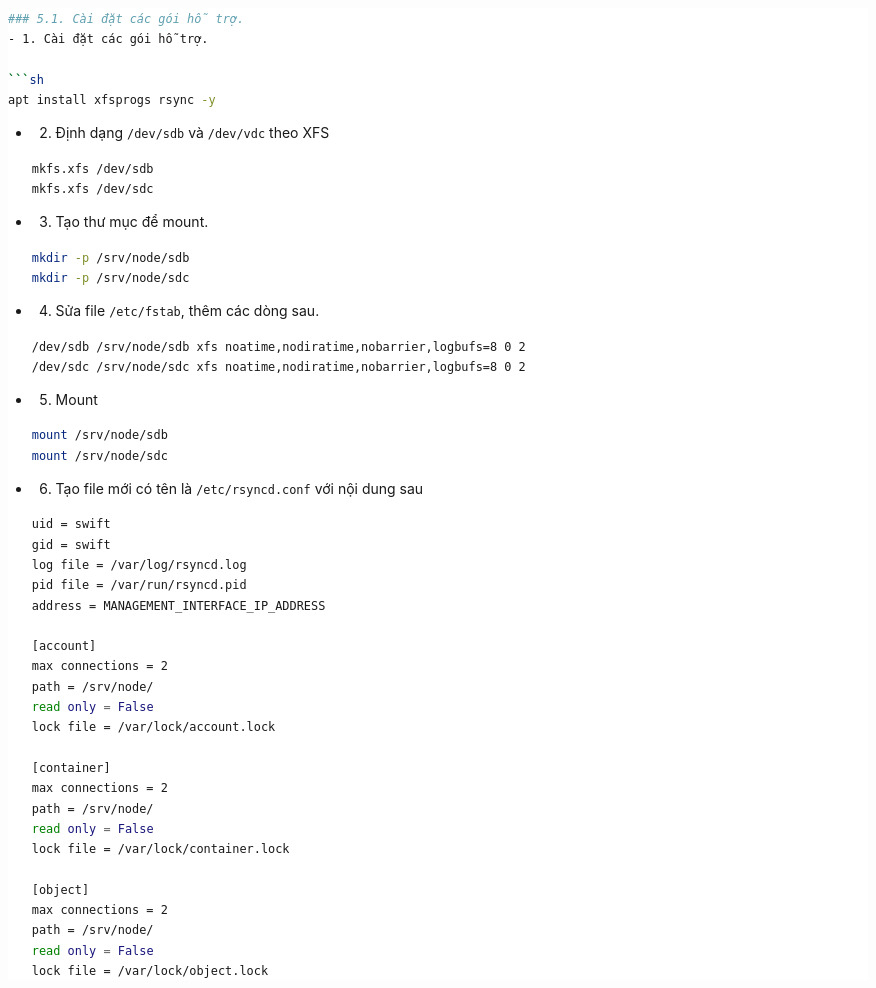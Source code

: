   ```sh
### 5.1. Cài đặt các gói hỗ trợ.
- 1. Cài đặt các gói hỗ trợ.

  ```sh
  apt install xfsprogs rsync -y
  ```

- 2. Định dạng `/dev/sdb` và `/dev/vdc` theo XFS

  ```sh
  mkfs.xfs /dev/sdb
  mkfs.xfs /dev/sdc
  ```
  
- 3. Tạo thư mục để mount.

  ```sh
  mkdir -p /srv/node/sdb
  mkdir -p /srv/node/sdc
  ```

- 4. Sửa file `/etc/fstab`, thêm các dòng sau.

  ```sh
  /dev/sdb /srv/node/sdb xfs noatime,nodiratime,nobarrier,logbufs=8 0 2
  /dev/sdc /srv/node/sdc xfs noatime,nodiratime,nobarrier,logbufs=8 0 2
  ```
  
- 5. Mount

  ```sh
  mount /srv/node/sdb
  mount /srv/node/sdc
  ```
 
- 6. Tạo file mới có tên là `/etc/rsyncd.conf` với nội dung sau

  ```sh
  uid = swift
  gid = swift
  log file = /var/log/rsyncd.log
  pid file = /var/run/rsyncd.pid
  address = MANAGEMENT_INTERFACE_IP_ADDRESS

  [account]
  max connections = 2
  path = /srv/node/
  read only = False
  lock file = /var/lock/account.lock

  [container]
  max connections = 2
  path = /srv/node/
  read only = False
  lock file = /var/lock/container.lock

  [object]
  max connections = 2
  path = /srv/node/
  read only = False
  lock file = /var/lock/object.lock
  ```
  